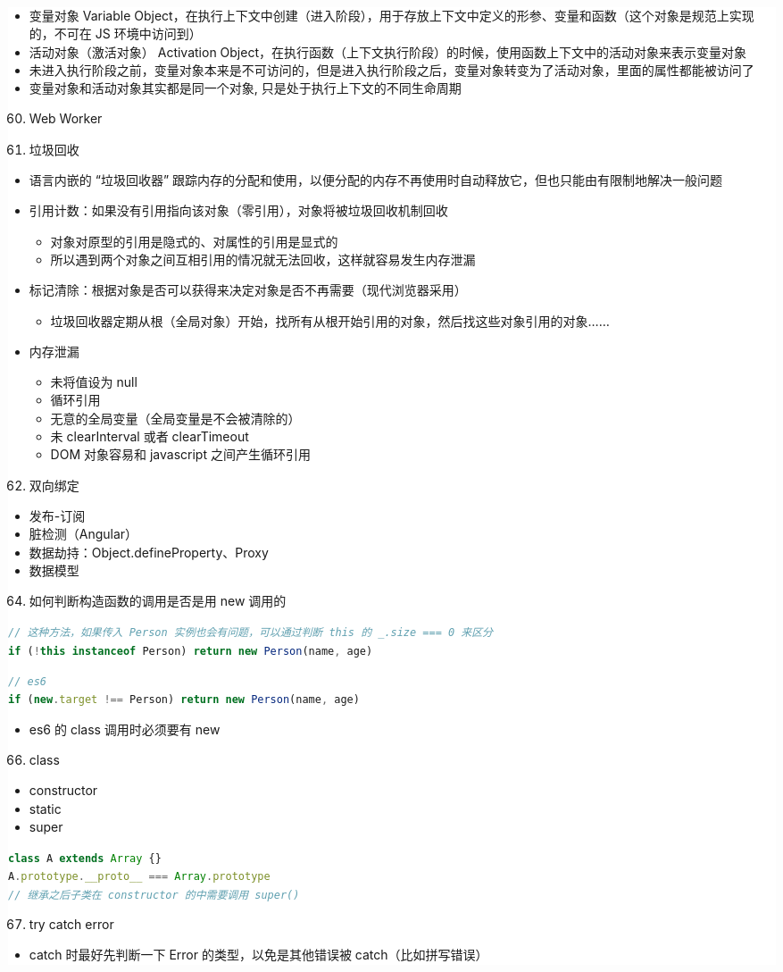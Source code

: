   - 变量对象 Variable Object，在执行上下文中创建（进入阶段），用于存放上下文中定义的形参、变量和函数（这个对象是规范上实现的，不可在 JS 环境中访问到）
  - 活动对象（激活对象） Activation Object，在执行函数（上下文执行阶段）的时候，使用函数上下文中的活动对象来表示变量对象
  - 未进入执行阶段之前，变量对象本来是不可访问的，但是进入执行阶段之后，变量对象转变为了活动对象，里面的属性都能被访问了
  - 变量对象和活动对象其实都是同一个对象, 只是处于执行上下文的不同生命周期

60. Web Worker

61. 垃圾回收

  - 语言内嵌的 “垃圾回收器” 跟踪内存的分配和使用，以便分配的内存不再使用时自动释放它，但也只能由有限制地解决一般问题
  - 引用计数：如果没有引用指向该对象（零引用），对象将被垃圾回收机制回收
    - 对象对原型的引用是隐式的、对属性的引用是显式的
    - 所以遇到两个对象之间互相引用的情况就无法回收，这样就容易发生内存泄漏
  - 标记清除：根据对象是否可以获得来决定对象是否不再需要（现代浏览器采用）
    - 垃圾回收器定期从根（全局对象）开始，找所有从根开始引用的对象，然后找这些对象引用的对象……
  
  - 内存泄漏
    - 未将值设为 null
    - 循环引用
    - 无意的全局变量（全局变量是不会被清除的）
    - 未 clearInterval 或者 clearTimeout
    - DOM 对象容易和 javascript 之间产生循环引用

62. 双向绑定

  - 发布-订阅
  - 脏检测（Angular）
  - 数据劫持：Object.defineProperty、Proxy
  - 数据模型

64. 如何判断构造函数的调用是否是用 new 调用的

  ```js
  // 这种方法，如果传入 Person 实例也会有问题，可以通过判断 this 的 _.size === 0 来区分
  if (!this instanceof Person) return new Person(name, age)
  ```

  ```js
  // es6
  if (new.target !== Person) return new Person(name, age)
  ```

  - es6 的 class 调用时必须要有 new

66. class

  - constructor
  - static
  - super

  ```js
  class A extends Array {}
  A.prototype.__proto__ === Array.prototype
  // 继承之后子类在 constructor 的中需要调用 super()
  ```

67. try catch error

  - catch 时最好先判断一下 Error 的类型，以免是其他错误被 catch（比如拼写错误）
